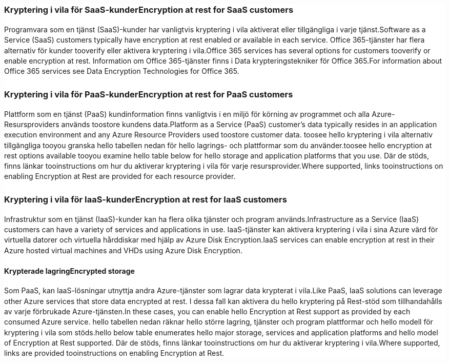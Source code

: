 ### <a name="encryption-at-rest-for-saas-customers"></a><span data-ttu-id="88ea0-281">Kryptering i vila för SaaS-kunder</span><span class="sxs-lookup"><span data-stu-id="88ea0-281">Encryption at rest for SaaS customers</span></span>

<span data-ttu-id="88ea0-282">Programvara som en tjänst (SaaS)-kunder har vanligtvis kryptering i vila aktiverat eller tillgängliga i varje tjänst.</span><span class="sxs-lookup"><span data-stu-id="88ea0-282">Software as a Service (SaaS) customers typically have encryption at rest enabled or available in each service.</span></span> <span data-ttu-id="88ea0-283">Office 365-tjänster har flera alternativ för kunder tooverify eller aktivera kryptering i vila.</span><span class="sxs-lookup"><span data-stu-id="88ea0-283">Office 365 services has several options for customers tooverify or enable encryption at rest.</span></span> <span data-ttu-id="88ea0-284">Information om Office 365-tjänster finns i Data krypteringstekniker för Office 365.</span><span class="sxs-lookup"><span data-stu-id="88ea0-284">For information about Office 365 services see Data Encryption Technologies for Office 365.</span></span>

### <a name="encryption-at-rest-for-paas-customers"></a><span data-ttu-id="88ea0-285">Kryptering i vila för PaaS-kunder</span><span class="sxs-lookup"><span data-stu-id="88ea0-285">Encryption at rest for PaaS customers</span></span>

<span data-ttu-id="88ea0-286">Plattform som en tjänst (PaaS) kundinformation finns vanligtvis i en miljö för körning av programmet och alla Azure-Resursproviders används toostore kundens data.</span><span class="sxs-lookup"><span data-stu-id="88ea0-286">Platform as a Service (PaaS) customer’s data typically resides in an application execution environment and any Azure Resource Providers used toostore customer data.</span></span> <span data-ttu-id="88ea0-287">toosee hello kryptering i vila alternativ tillgängliga tooyou granska hello tabellen nedan för hello lagrings- och plattformar som du använder.</span><span class="sxs-lookup"><span data-stu-id="88ea0-287">toosee hello encryption at rest options available tooyou examine hello table below for hello storage and application platforms that you use.</span></span> <span data-ttu-id="88ea0-288">Där de stöds, finns länkar tooinstructions om hur du aktiverar kryptering i vila för varje resursprovider.</span><span class="sxs-lookup"><span data-stu-id="88ea0-288">Where supported, links tooinstructions on enabling Encryption at Rest are provided for each resource provider.</span></span> 

### <a name="encryption-at-rest-for-iaas-customers"></a><span data-ttu-id="88ea0-289">Kryptering i vila för IaaS-kunder</span><span class="sxs-lookup"><span data-stu-id="88ea0-289">Encryption at rest for IaaS customers</span></span>

<span data-ttu-id="88ea0-290">Infrastruktur som en tjänst (IaaS)-kunder kan ha flera olika tjänster och program används.</span><span class="sxs-lookup"><span data-stu-id="88ea0-290">Infrastructure as a Service (IaaS) customers can have a variety of services and applications in use.</span></span> <span data-ttu-id="88ea0-291">IaaS-tjänster kan aktivera kryptering i vila i sina Azure värd för virtuella datorer och virtuella hårddiskar med hjälp av Azure Disk Encryption.</span><span class="sxs-lookup"><span data-stu-id="88ea0-291">IaaS services can enable encryption at rest in their Azure hosted virtual machines and VHDs using Azure Disk Encryption.</span></span> 

#### <a name="encrypted-storage"></a><span data-ttu-id="88ea0-292">Krypterade lagring</span><span class="sxs-lookup"><span data-stu-id="88ea0-292">Encrypted storage</span></span>

<span data-ttu-id="88ea0-293">Som PaaS, kan IaaS-lösningar utnyttja andra Azure-tjänster som lagrar data krypterat i vila.</span><span class="sxs-lookup"><span data-stu-id="88ea0-293">Like PaaS, IaaS solutions can leverage other Azure services that store data encrypted at rest.</span></span> <span data-ttu-id="88ea0-294">I dessa fall kan aktivera du hello kryptering på Rest-stöd som tillhandahålls av varje förbrukade Azure-tjänsten.</span><span class="sxs-lookup"><span data-stu-id="88ea0-294">In these cases, you can enable hello Encryption at Rest support as provided by each consumed Azure service.</span></span> <span data-ttu-id="88ea0-295">hello tabellen nedan räknar hello större lagring, tjänster och program plattformar och hello modell för kryptering i vila som stöds.</span><span class="sxs-lookup"><span data-stu-id="88ea0-295">hello below table enumerates hello major storage, services and application platforms and hello model of Encryption at Rest supported.</span></span> <span data-ttu-id="88ea0-296">Där de stöds, finns länkar tooinstructions om hur du aktiverar kryptering i vila.</span><span class="sxs-lookup"><span data-stu-id="88ea0-296">Where supported, links are provided tooinstructions on enabling Encryption at Rest.</span></span> 
